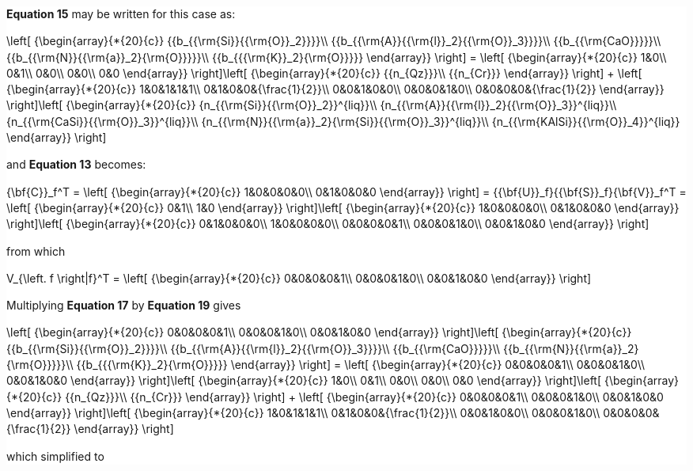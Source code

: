<span class="kind elementIndex">**Equation 15** </span> may be written for this case as:

<div id="MPEquationElement:CEC405BD-17B1-4FBF-87C8-BE118E683854">

\\left\[ {\\begin{array}{\*{20}{c}} {{b\_{{\\rm{Si}}{{\\rm{O}}\_2}}}}\\\\ {{b\_{{\\rm{A}}{{\\rm{l}}\_2}{{\\rm{O}}\_3}}}}\\\\ {{b\_{{\\rm{CaO}}}}}\\\\ {{b\_{{\\rm{N}}{{\\rm{a}}\_2}{\\rm{O}}}}}\\\\ {{b\_{{{\\rm{K}}\_2}{\\rm{O}}}}} \\end{array}} \\right\] = \\left\[ {\\begin{array}{\*{20}{c}} 1&0\\\\ 0&1\\\\ 0&0\\\\ 0&0\\\\ 0&0 \\end{array}} \\right\]\\left\[ {\\begin{array}{\*{20}{c}} {{n\_{Qz}}}\\\\ {{n\_{Cr}}} \\end{array}} \\right\] + \\left\[ {\\begin{array}{\*{20}{c}} 1&0&1&1&1\\\\ 0&1&0&0&{\\frac{1}{2}}\\\\ 0&0&1&0&0\\\\ 0&0&0&1&0\\\\ 0&0&0&0&{\\frac{1}{2}} \\end{array}} \\right\]\\left\[ {\\begin{array}{\*{20}{c}} {n\_{{\\rm{Si}}{{\\rm{O}}\_2}}\^{liq}}\\\\ {n\_{{\\rm{A}}{{\\rm{l}}\_2}{{\\rm{O}}\_3}}\^{liq}}\\\\ {n\_{{\\rm{CaSi}}{{\\rm{O}}\_3}}\^{liq}}\\\\ {n\_{{\\rm{N}}{{\\rm{a}}\_2}{\\rm{Si}}{{\\rm{O}}\_3}}\^{liq}}\\\\ {n\_{{\\rm{KAlSi}}{{\\rm{O}}\_4}}\^{liq}} \\end{array}} \\right\]

</div>

and <span class="kind elementIndex">**Equation 13** </span> becomes:

<div id="MPEquationElement:E2D33DA1-0982-4A5F-DC28-4C631C515E0C">

{\\bf{C}}\_f\^T = \\left\[ {\\begin{array}{\*{20}{c}} 1&0&0&0&0\\\\ 0&1&0&0&0 \\end{array}} \\right\] = {{\\bf{U}}\_f}{{\\bf{S}}\_f}{\\bf{V}}\_f\^T = \\left\[ {\\begin{array}{\*{20}{c}} 0&1\\\\ 1&0 \\end{array}} \\right\]\\left\[ {\\begin{array}{\*{20}{c}} 1&0&0&0&0\\\\ 0&1&0&0&0 \\end{array}} \\right\]\\left\[ {\\begin{array}{\*{20}{c}} 0&1&0&0&0\\\\ 1&0&0&0&0\\\\ 0&0&0&0&1\\\\ 0&0&0&1&0\\\\ 0&0&1&0&0 \\end{array}} \\right\]

</div>

from which

<div id="MPEquationElement:48C2AF36-F98D-46E0-8F6B-35A5D203B200">

V\_{\\left. f \\right|f}\^T = \\left\[ {\\begin{array}{\*{20}{c}} 0&0&0&0&1\\\\ 0&0&0&1&0\\\\ 0&0&1&0&0 \\end{array}} \\right\]

</div>

Multiplying <span class="kind elementIndex">**Equation 17** </span> by <span class="kind elementIndex">**Equation 19** </span> gives

<div id="MPEquationElement:79A70C20-7037-4509-8A1A-85074ED3EE43">

\\left\[ {\\begin{array}{\*{20}{c}} 0&0&0&0&1\\\\ 0&0&0&1&0\\\\ 0&0&1&0&0 \\end{array}} \\right\]\\left\[ {\\begin{array}{\*{20}{c}} {{b\_{{\\rm{Si}}{{\\rm{O}}\_2}}}}\\\\ {{b\_{{\\rm{A}}{{\\rm{l}}\_2}{{\\rm{O}}\_3}}}}\\\\ {{b\_{{\\rm{CaO}}}}}\\\\ {{b\_{{\\rm{N}}{{\\rm{a}}\_2}{\\rm{O}}}}}\\\\ {{b\_{{{\\rm{K}}\_2}{\\rm{O}}}}} \\end{array}} \\right\] = \\left\[ {\\begin{array}{\*{20}{c}} 0&0&0&0&1\\\\ 0&0&0&1&0\\\\ 0&0&1&0&0 \\end{array}} \\right\]\\left\[ {\\begin{array}{\*{20}{c}} 1&0\\\\ 0&1\\\\ 0&0\\\\ 0&0\\\\ 0&0 \\end{array}} \\right\]\\left\[ {\\begin{array}{\*{20}{c}} {{n\_{Qz}}}\\\\ {{n\_{Cr}}} \\end{array}} \\right\] + \\left\[ {\\begin{array}{\*{20}{c}} 0&0&0&0&1\\\\ 0&0&0&1&0\\\\ 0&0&1&0&0 \\end{array}} \\right\]\\left\[ {\\begin{array}{\*{20}{c}} 1&0&1&1&1\\\\ 0&1&0&0&{\\frac{1}{2}}\\\\ 0&0&1&0&0\\\\ 0&0&0&1&0\\\\ 0&0&0&0&{\\frac{1}{2}} \\end{array}} \\right\]

</div>

which simplified to

<div id="MPEquationElement:BDABB612-8384-45B2-EC16-0B998BAC47F5">
